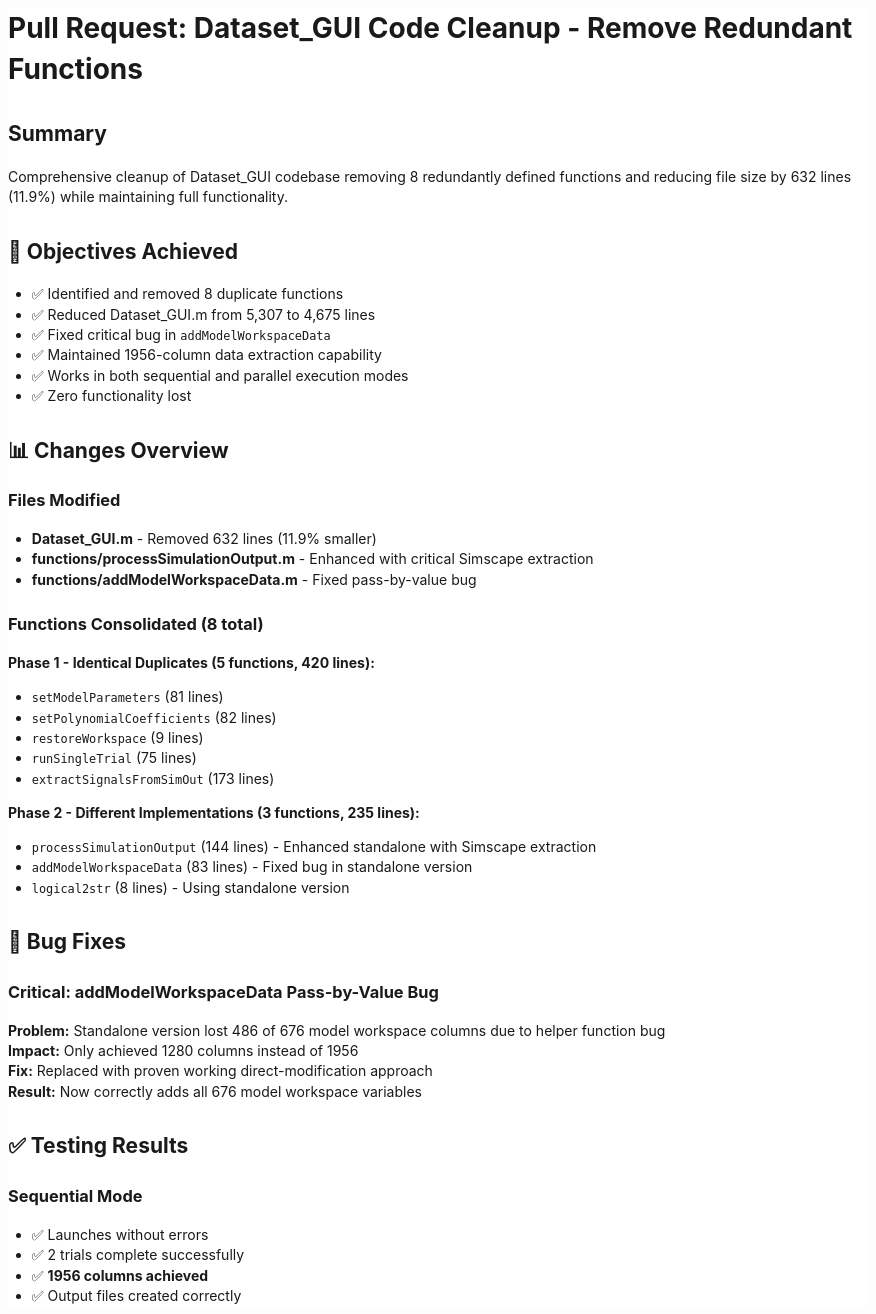 # Pull Request: Dataset_GUI Code Cleanup - Remove Redundant Functions

## Summary
Comprehensive cleanup of Dataset_GUI codebase removing 8 redundantly defined functions and reducing file size by 632 lines (11.9%) while maintaining full functionality.

## 🎯 Objectives Achieved
- ✅ Identified and removed 8 duplicate functions
- ✅ Reduced Dataset_GUI.m from 5,307 to 4,675 lines
- ✅ Fixed critical bug in `addModelWorkspaceData` 
- ✅ Maintained 1956-column data extraction capability
- ✅ Works in both sequential and parallel execution modes
- ✅ Zero functionality lost

## 📊 Changes Overview

### Files Modified
- **Dataset_GUI.m** - Removed 632 lines (11.9% smaller)
- **functions/processSimulationOutput.m** - Enhanced with critical Simscape extraction
- **functions/addModelWorkspaceData.m** - Fixed pass-by-value bug

### Functions Consolidated (8 total)

**Phase 1 - Identical Duplicates (5 functions, 420 lines):**
- `setModelParameters` (81 lines)
- `setPolynomialCoefficients` (82 lines)
- `restoreWorkspace` (9 lines)
- `runSingleTrial` (75 lines)
- `extractSignalsFromSimOut` (173 lines)

**Phase 2 - Different Implementations (3 functions, 235 lines):**
- `processSimulationOutput` (144 lines) - Enhanced standalone with Simscape extraction
- `addModelWorkspaceData` (83 lines) - Fixed bug in standalone version
- `logical2str` (8 lines) - Using standalone version

## 🔧 Bug Fixes

### Critical: addModelWorkspaceData Pass-by-Value Bug
**Problem:** Standalone version lost 486 of 676 model workspace columns due to helper function bug  
**Impact:** Only achieved 1280 columns instead of 1956  
**Fix:** Replaced with proven working direct-modification approach  
**Result:** Now correctly adds all 676 model workspace variables  

## ✅ Testing Results

### Sequential Mode
- ✅ Launches without errors
- ✅ 2 trials complete successfully
- ✅ **1956 columns achieved**
- ✅ Output files created correctly
